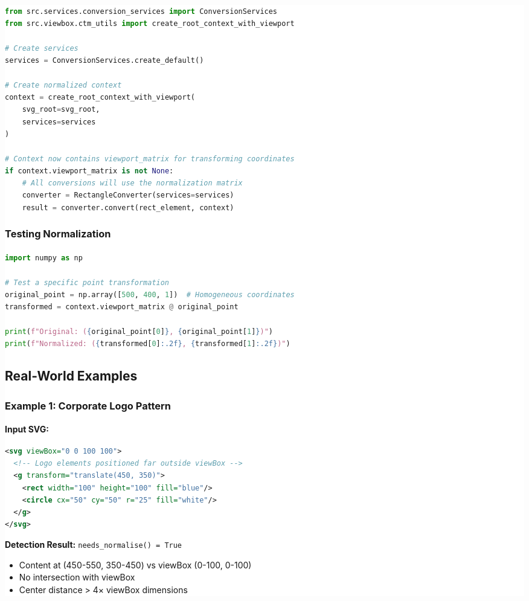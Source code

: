 ```python
from src.services.conversion_services import ConversionServices
from src.viewbox.ctm_utils import create_root_context_with_viewport

# Create services
services = ConversionServices.create_default()

# Create normalized context
context = create_root_context_with_viewport(
    svg_root=svg_root,
    services=services
)

# Context now contains viewport_matrix for transforming coordinates
if context.viewport_matrix is not None:
    # All conversions will use the normalization matrix
    converter = RectangleConverter(services=services)
    result = converter.convert(rect_element, context)
```

### Testing Normalization

```python
import numpy as np

# Test a specific point transformation
original_point = np.array([500, 400, 1])  # Homogeneous coordinates
transformed = context.viewport_matrix @ original_point

print(f"Original: ({original_point[0]}, {original_point[1]})")
print(f"Normalized: ({transformed[0]:.2f}, {transformed[1]:.2f})")
```

## Real-World Examples

### Example 1: Corporate Logo Pattern

**Input SVG:**
```xml
<svg viewBox="0 0 100 100">
  <!-- Logo elements positioned far outside viewBox -->
  <g transform="translate(450, 350)">
    <rect width="100" height="100" fill="blue"/>
    <circle cx="50" cy="50" r="25" fill="white"/>
  </g>
</svg>
```

**Detection Result:** `needs_normalise() = True`
- Content at (450-550, 350-450) vs viewBox (0-100, 0-100)
- No intersection with viewBox
- Center distance > 4× viewBox dimensions
